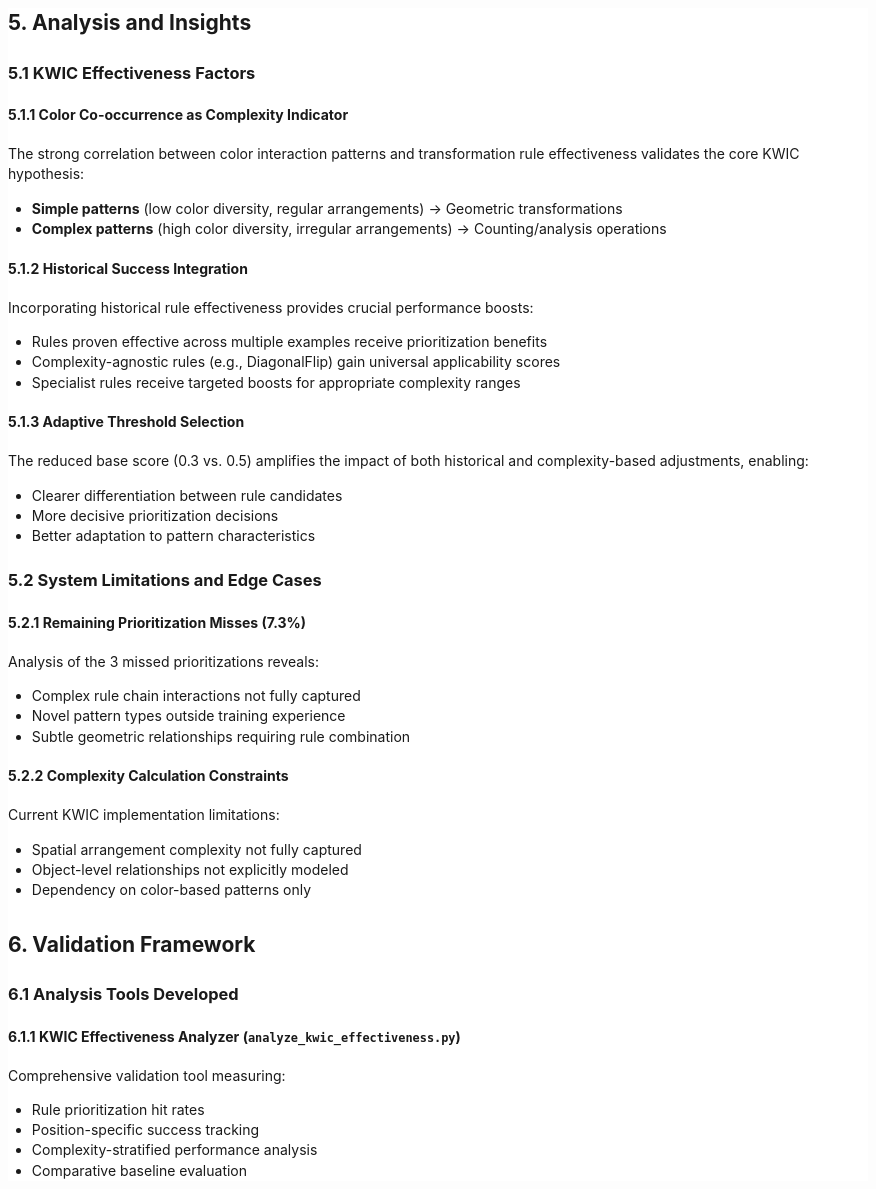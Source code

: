## 5. Analysis and Insights

### 5.1 KWIC Effectiveness Factors

#### 5.1.1 Color Co-occurrence as Complexity Indicator
The strong correlation between color interaction patterns and transformation rule effectiveness validates the core KWIC
hypothesis:

- **Simple patterns** (low color diversity, regular arrangements) → Geometric transformations
- **Complex patterns** (high color diversity, irregular arrangements) → Counting/analysis operations

#### 5.1.2 Historical Success Integration
Incorporating historical rule effectiveness provides crucial performance boosts:
- Rules proven effective across multiple examples receive prioritization benefits
- Complexity-agnostic rules (e.g., DiagonalFlip) gain universal applicability scores
- Specialist rules receive targeted boosts for appropriate complexity ranges

#### 5.1.3 Adaptive Threshold Selection
The reduced base score (0.3 vs. 0.5) amplifies the impact of both historical and complexity-based adjustments, enabling:
- Clearer differentiation between rule candidates
- More decisive prioritization decisions
- Better adaptation to pattern characteristics

### 5.2 System Limitations and Edge Cases

#### 5.2.1 Remaining Prioritization Misses (7.3%)
Analysis of the 3 missed prioritizations reveals:
- Complex rule chain interactions not fully captured
- Novel pattern types outside training experience
- Subtle geometric relationships requiring rule combination

#### 5.2.2 Complexity Calculation Constraints
Current KWIC implementation limitations:
- Spatial arrangement complexity not fully captured
- Object-level relationships not explicitly modeled
- Dependency on color-based patterns only

## 6. Validation Framework

### 6.1 Analysis Tools Developed

#### 6.1.1 KWIC Effectiveness Analyzer (`analyze_kwic_effectiveness.py`)
Comprehensive validation tool measuring:
- Rule prioritization hit rates
- Position-specific success tracking
- Complexity-stratified performance analysis
- Comparative baseline evaluation
